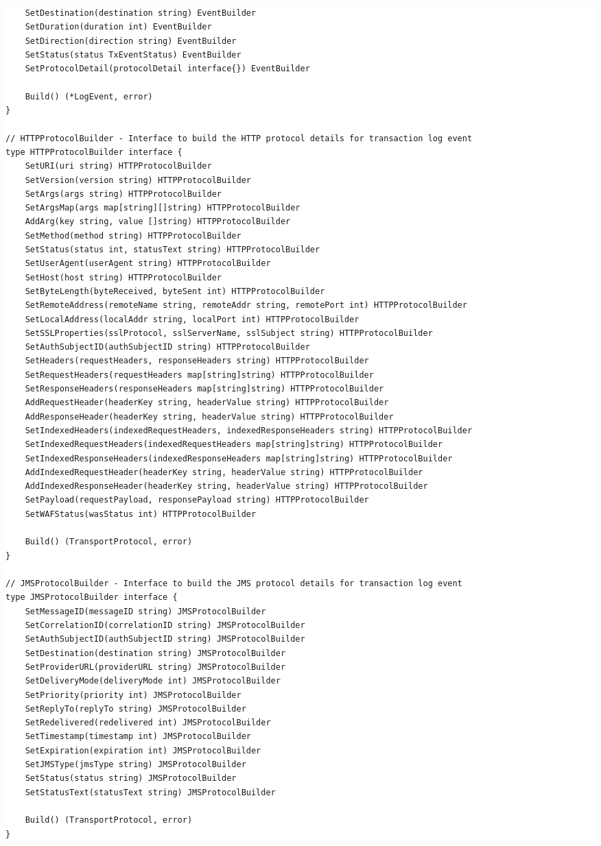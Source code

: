 ```
	SetDestination(destination string) EventBuilder
	SetDuration(duration int) EventBuilder
	SetDirection(direction string) EventBuilder
	SetStatus(status TxEventStatus) EventBuilder
	SetProtocolDetail(protocolDetail interface{}) EventBuilder

	Build() (*LogEvent, error)
}

// HTTPProtocolBuilder - Interface to build the HTTP protocol details for transaction log event
type HTTPProtocolBuilder interface {
	SetURI(uri string) HTTPProtocolBuilder
	SetVersion(version string) HTTPProtocolBuilder
	SetArgs(args string) HTTPProtocolBuilder
	SetArgsMap(args map[string][]string) HTTPProtocolBuilder
	AddArg(key string, value []string) HTTPProtocolBuilder
	SetMethod(method string) HTTPProtocolBuilder
	SetStatus(status int, statusText string) HTTPProtocolBuilder
	SetUserAgent(userAgent string) HTTPProtocolBuilder
	SetHost(host string) HTTPProtocolBuilder
	SetByteLength(byteReceived, byteSent int) HTTPProtocolBuilder
	SetRemoteAddress(remoteName string, remoteAddr string, remotePort int) HTTPProtocolBuilder
	SetLocalAddress(localAddr string, localPort int) HTTPProtocolBuilder
	SetSSLProperties(sslProtocol, sslServerName, sslSubject string) HTTPProtocolBuilder
	SetAuthSubjectID(authSubjectID string) HTTPProtocolBuilder
	SetHeaders(requestHeaders, responseHeaders string) HTTPProtocolBuilder
	SetRequestHeaders(requestHeaders map[string]string) HTTPProtocolBuilder
	SetResponseHeaders(responseHeaders map[string]string) HTTPProtocolBuilder
	AddRequestHeader(headerKey string, headerValue string) HTTPProtocolBuilder
	AddResponseHeader(headerKey string, headerValue string) HTTPProtocolBuilder
	SetIndexedHeaders(indexedRequestHeaders, indexedResponseHeaders string) HTTPProtocolBuilder
	SetIndexedRequestHeaders(indexedRequestHeaders map[string]string) HTTPProtocolBuilder
	SetIndexedResponseHeaders(indexedResponseHeaders map[string]string) HTTPProtocolBuilder
	AddIndexedRequestHeader(headerKey string, headerValue string) HTTPProtocolBuilder
	AddIndexedResponseHeader(headerKey string, headerValue string) HTTPProtocolBuilder
	SetPayload(requestPayload, responsePayload string) HTTPProtocolBuilder
	SetWAFStatus(wasStatus int) HTTPProtocolBuilder

	Build() (TransportProtocol, error)
}

// JMSProtocolBuilder - Interface to build the JMS protocol details for transaction log event
type JMSProtocolBuilder interface {
	SetMessageID(messageID string) JMSProtocolBuilder
	SetCorrelationID(correlationID string) JMSProtocolBuilder
	SetAuthSubjectID(authSubjectID string) JMSProtocolBuilder
	SetDestination(destination string) JMSProtocolBuilder
	SetProviderURL(providerURL string) JMSProtocolBuilder
	SetDeliveryMode(deliveryMode int) JMSProtocolBuilder
	SetPriority(priority int) JMSProtocolBuilder
	SetReplyTo(replyTo string) JMSProtocolBuilder
	SetRedelivered(redelivered int) JMSProtocolBuilder
	SetTimestamp(timestamp int) JMSProtocolBuilder
	SetExpiration(expiration int) JMSProtocolBuilder
	SetJMSType(jmsType string) JMSProtocolBuilder
	SetStatus(status string) JMSProtocolBuilder
	SetStatusText(statusText string) JMSProtocolBuilder

	Build() (TransportProtocol, error)
}
```
